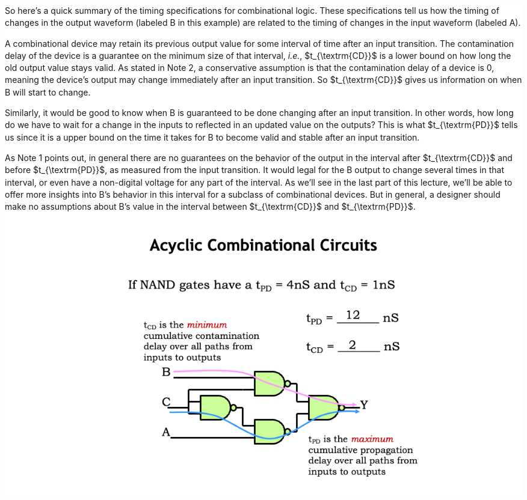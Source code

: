 <p>So here&#700;s a quick summary of the timing specifications for
combinational logic.
These specifications tell us how the timing of changes in the output
waveform (labeled B in this example) are related to the timing of
changes in the input waveform (labeled A).</p>

<p>A combinational device may retain its previous output value for some
interval of time after an input transition.  The contamination delay
of the device is a guarantee on the minimum size of that
interval, <i>i.e.</i>, $t_{\textrm{CD}}$ is a lower bound on how long
the old output value stays valid.  As stated in Note 2, a conservative
assumption is that the contamination delay of a device is 0, meaning
the device&#700;s output may change immediately after an input
transition.  So $t_{\textrm{CD}}$ gives us information on when B will
start to change.</p>

<p>Similarly, it would be good to know when B is guaranteed to be done
changing after an input transition. In other words, how long do we
have to wait for a change in the inputs to reflected in an updated
value on the outputs?  This is what $t_{\textrm{PD}}$ tells us since
it is a upper bound on the time it takes for B to become valid and
stable after an input transition.</p>

<p>As Note 1 points out, in general there are no guarantees on the
behavior of the output in the interval after $t_{\textrm{CD}}$ and
before $t_{\textrm{PD}}$, as measured from the input transition.  It
would legal for the B output to change several times in that interval,
or even have a non-digital voltage for any part of the interval.  As
we&#700;ll see in the last part of this lecture, we&#700;ll be able
to offer more insights into B&#700;s behavior in this interval for a
subclass of combinational devices.  But in general, a designer should
make no assumptions about B&#700;s value in the interval between
$t_{\textrm{CD}}$ and $t_{\textrm{PD}}$.</p>

<p align="center"><img style="height:450px;" src="lecture_slides/cmos/Slide18.png"/></p>
